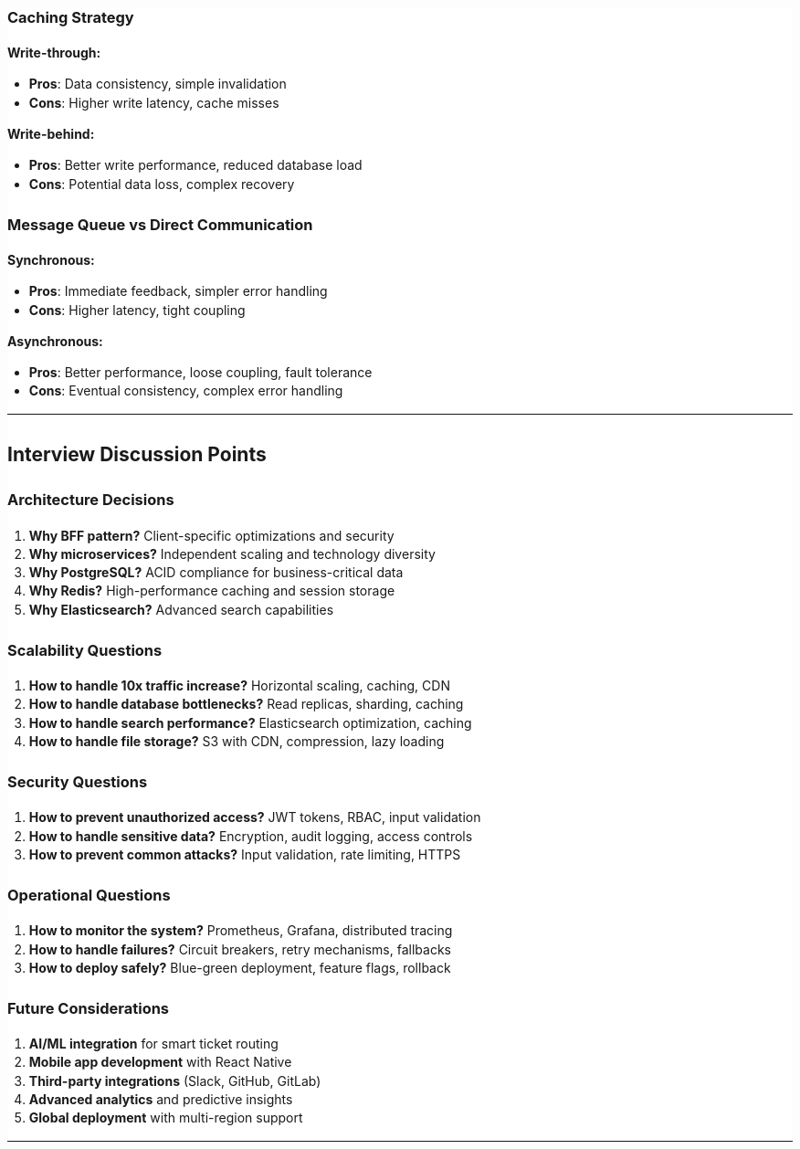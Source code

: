 ### Caching Strategy
**Write-through:**
- **Pros**: Data consistency, simple invalidation
- **Cons**: Higher write latency, cache misses

**Write-behind:**
- **Pros**: Better write performance, reduced database load
- **Cons**: Potential data loss, complex recovery

### Message Queue vs Direct Communication
**Synchronous:**
- **Pros**: Immediate feedback, simpler error handling
- **Cons**: Higher latency, tight coupling

**Asynchronous:**
- **Pros**: Better performance, loose coupling, fault tolerance
- **Cons**: Eventual consistency, complex error handling

---

## Interview Discussion Points

### Architecture Decisions
1. **Why BFF pattern?** Client-specific optimizations and security
2. **Why microservices?** Independent scaling and technology diversity
3. **Why PostgreSQL?** ACID compliance for business-critical data
4. **Why Redis?** High-performance caching and session storage
5. **Why Elasticsearch?** Advanced search capabilities

### Scalability Questions
1. **How to handle 10x traffic increase?** Horizontal scaling, caching, CDN
2. **How to handle database bottlenecks?** Read replicas, sharding, caching
3. **How to handle search performance?** Elasticsearch optimization, caching
4. **How to handle file storage?** S3 with CDN, compression, lazy loading

### Security Questions
1. **How to prevent unauthorized access?** JWT tokens, RBAC, input validation
2. **How to handle sensitive data?** Encryption, audit logging, access controls
3. **How to prevent common attacks?** Input validation, rate limiting, HTTPS

### Operational Questions
1. **How to monitor the system?** Prometheus, Grafana, distributed tracing
2. **How to handle failures?** Circuit breakers, retry mechanisms, fallbacks
3. **How to deploy safely?** Blue-green deployment, feature flags, rollback

### Future Considerations
1. **AI/ML integration** for smart ticket routing
2. **Mobile app development** with React Native
3. **Third-party integrations** (Slack, GitHub, GitLab)
4. **Advanced analytics** and predictive insights
5. **Global deployment** with multi-region support

---